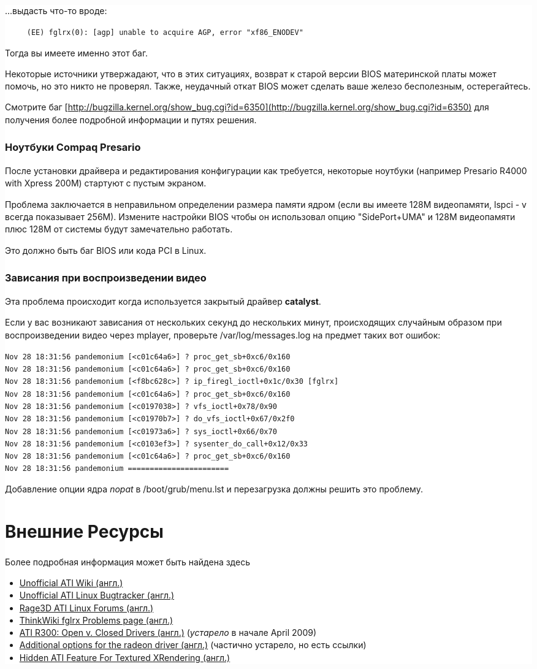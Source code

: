 ...выдасть что-то вроде:

```
     (EE) fglrx(0): [agp] unable to acquire AGP, error "xf86_ENODEV"

```

Тогда вы имеете именно этот баг.

Некоторые источники утвержадают, что в этих ситуациях, возврат к старой версии BIOS материнской платы может помочь, но это никто не проверял. Также, неудачный откат BIOS может сделать ваше железо бесполезным, остерегайтесь.

Смотрите баг [http://bugzilla.kernel.org/show_bug.cgi?id=6350](http://bugzilla.kernel.org/show_bug.cgi?id=6350) для получения более подробной информации и путях решения.

### Ноутбуки Compaq Presario

После установки драйвера и редактирования конфигурации как требуется, некоторые ноутбуки (например Presario R4000 with Xpress 200M) стартуют с пустым экраном.

Проблема заключается в неправильном определении размера памяти ядром (если вы имеете 128М видеопамяти, lspci - v всегда показывает 256М). Измените настройки BIOS чтобы он использовал опцию "SidePort+UMA" и 128М видеопамяти плюс 128М от системы будут замечательно работать.

Это должно быть баг BIOS или кода PCI в Linux.

### Зависания при воспроизведении видео

Эта проблема происходит когда используется закрытый драйвер **catalyst**.

Если у вас возникают зависания от нескольких секунд до нескольких минут, происходящих случайным образом при воспроизведении видео через mplayer, проверьте /var/log/messages.log на предмет таких вот ошибок:

```
Nov 28 18:31:56 pandemonium [<c01c64a6>] ? proc_get_sb+0xc6/0x160
Nov 28 18:31:56 pandemonium [<c01c64a6>] ? proc_get_sb+0xc6/0x160
Nov 28 18:31:56 pandemonium [<f8bc628c>] ? ip_firegl_ioctl+0x1c/0x30 [fglrx]
Nov 28 18:31:56 pandemonium [<c01c64a6>] ? proc_get_sb+0xc6/0x160
Nov 28 18:31:56 pandemonium [<c0197038>] ? vfs_ioctl+0x78/0x90
Nov 28 18:31:56 pandemonium [<c01970b7>] ? do_vfs_ioctl+0x67/0x2f0
Nov 28 18:31:56 pandemonium [<c01973a6>] ? sys_ioctl+0x66/0x70
Nov 28 18:31:56 pandemonium [<c0103ef3>] ? sysenter_do_call+0x12/0x33
Nov 28 18:31:56 pandemonium [<c01c64a6>] ? proc_get_sb+0xc6/0x160
Nov 28 18:31:56 pandemonium =======================

```

Добавление опции ядра *nopat* в /boot/grub/menu.lst и перезагрузка должны решить это проблему.

# Внешние Ресурсы

Более подробная информация может быть найдена здесь

*   [Unofficial ATI Wiki (англ.)](http://wiki.cchtml.com/index.php/Main_Page)
*   [Unofficial ATI Linux Bugtracker (англ.)](http://ati.cchtml.com/buglist.cgi?query_format=specific&order=relevance+desc&bug_status=__open__&product=&content=)
*   [Rage3D ATI Linux Forums (англ.)](http://www.rage3d.com/board/forumdisplay.php?f=88)
*   [ThinkWiki fglrx Problems page (англ.)](http://www.thinkwiki.org/wiki/Problems_with_fglrx)
*   [ATI R300: Open v. Closed Drivers (англ.)](http://www.phoronix.com/scan.php?page=article&item=560) (*устарело* в начале April 2009)
*   [Additional options for the radeon driver (англ.)](http://www.thinkwiki.org/wiki/Additional_options_for_the_radeon_driver) (частично устарело, но есть ссылки)
*   [Hidden ATI Feature For Textured XRendering (англ.)](http://www.phoronix.com/scan.php?page=article&item=936&num=1)